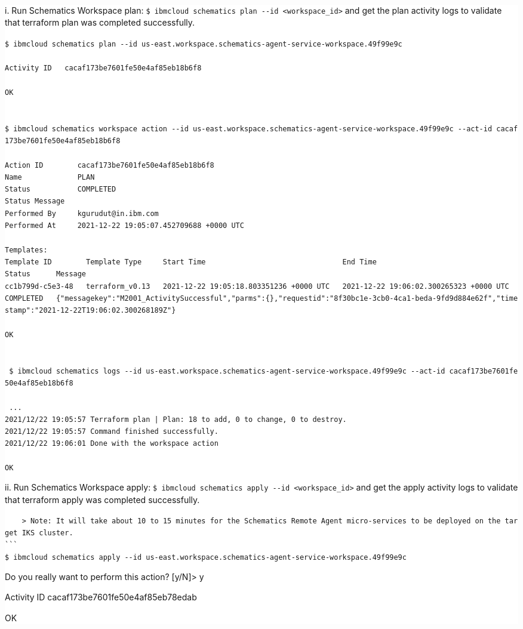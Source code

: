    i. Run Schematics Workspace plan:  `$ ibmcloud schematics plan --id <workspace_id>` and get the plan activity logs to validate that terraform plan was completed successfully.
   ```
   $ ibmcloud schematics plan --id us-east.workspace.schematics-agent-service-workspace.49f99e9c
                 
   Activity ID   cacaf173be7601fe50e4af85eb18b6f8   
                  
   OK


   $ ibmcloud schematics workspace action --id us-east.workspace.schematics-agent-service-workspace.49f99e9c --act-id cacaf173be7601fe50e4af85eb18b6f8
                     
   Action ID        cacaf173be7601fe50e4af85eb18b6f8   
   Name             PLAN   
   Status           COMPLETED   
   Status Message      
   Performed By     kgurudut@in.ibm.com   
   Performed At     2021-12-22 19:05:07.452709688 +0000 UTC   
                  
   Templates:
   Template ID        Template Type     Start Time                                End Time                                  Status      Message   
   cc1b799d-c5e3-48   terraform_v0.13   2021-12-22 19:05:18.803351236 +0000 UTC   2021-12-22 19:06:02.300265323 +0000 UTC   COMPLETED   {"messagekey":"M2001_ActivitySuccessful","parms":{},"requestid":"8f30bc1e-3cb0-4ca1-beda-9fd9d884e62f","timestamp":"2021-12-22T19:06:02.300268189Z"}   
                     
   OK


    $ ibmcloud schematics logs --id us-east.workspace.schematics-agent-service-workspace.49f99e9c --act-id cacaf173be7601fe50e4af85eb18b6f8
 
    ...
   2021/12/22 19:05:57 Terraform plan | Plan: 18 to add, 0 to change, 0 to destroy.
   2021/12/22 19:05:57 Command finished successfully.
   2021/12/22 19:06:01 Done with the workspace action

   OK
   ```

   ii. Run Schematics Workspace apply:  `$ ibmcloud schematics apply --id <workspace_id>` and get the apply activity logs to validate that terraform apply was completed successfully.

        > Note: It will take about 10 to 15 minutes for the Schematics Remote Agent micro-services to be deployed on the target IKS cluster.
    ```
    $ ibmcloud schematics apply --id us-east.workspace.schematics-agent-service-workspace.49f99e9c
   Do you really want to perform this action? [y/N]> y
                  
   Activity ID   cacaf173be7601fe50e4af85eb78edab   
                  
   OK
